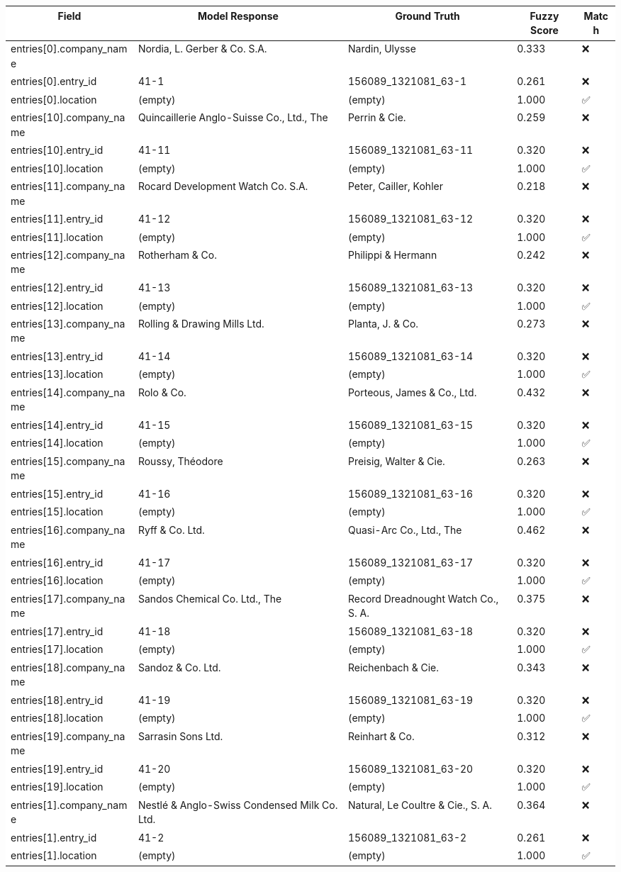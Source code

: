 | Field | Model Response | Ground Truth | Fuzzy Score | Match |
|-------|----------------|--------------|-------------|-------|
| entries[0].company_name | Nordia, L. Gerber & Co. S.A. | Nardin, Ulysse | 0.333 | ❌ |
| entries[0].entry_id | 41-1 | 156089_1321081_63-1 | 0.261 | ❌ |
| entries[0].location | (empty) | (empty) | 1.000 | ✅ |
| entries[10].company_name | Quincaillerie Anglo-Suisse Co., Ltd., The | Perrin & Cie. | 0.259 | ❌ |
| entries[10].entry_id | 41-11 | 156089_1321081_63-11 | 0.320 | ❌ |
| entries[10].location | (empty) | (empty) | 1.000 | ✅ |
| entries[11].company_name | Rocard Development Watch Co. S.A. | Peter, Cailler, Kohler | 0.218 | ❌ |
| entries[11].entry_id | 41-12 | 156089_1321081_63-12 | 0.320 | ❌ |
| entries[11].location | (empty) | (empty) | 1.000 | ✅ |
| entries[12].company_name | Rotherham & Co. | Philippi & Hermann | 0.242 | ❌ |
| entries[12].entry_id | 41-13 | 156089_1321081_63-13 | 0.320 | ❌ |
| entries[12].location | (empty) | (empty) | 1.000 | ✅ |
| entries[13].company_name | Rolling & Drawing Mills Ltd. | Planta, J. & Co. | 0.273 | ❌ |
| entries[13].entry_id | 41-14 | 156089_1321081_63-14 | 0.320 | ❌ |
| entries[13].location | (empty) | (empty) | 1.000 | ✅ |
| entries[14].company_name | Rolo & Co. | Porteous, James & Co., Ltd. | 0.432 | ❌ |
| entries[14].entry_id | 41-15 | 156089_1321081_63-15 | 0.320 | ❌ |
| entries[14].location | (empty) | (empty) | 1.000 | ✅ |
| entries[15].company_name | Roussy, Théodore | Preisig, Walter & Cie. | 0.263 | ❌ |
| entries[15].entry_id | 41-16 | 156089_1321081_63-16 | 0.320 | ❌ |
| entries[15].location | (empty) | (empty) | 1.000 | ✅ |
| entries[16].company_name | Ryff & Co. Ltd. | Quasi-Arc Co., Ltd., The | 0.462 | ❌ |
| entries[16].entry_id | 41-17 | 156089_1321081_63-17 | 0.320 | ❌ |
| entries[16].location | (empty) | (empty) | 1.000 | ✅ |
| entries[17].company_name | Sandos Chemical Co. Ltd., The | Record Dreadnought Watch Co., S. A. | 0.375 | ❌ |
| entries[17].entry_id | 41-18 | 156089_1321081_63-18 | 0.320 | ❌ |
| entries[17].location | (empty) | (empty) | 1.000 | ✅ |
| entries[18].company_name | Sandoz & Co. Ltd. | Reichenbach & Cie. | 0.343 | ❌ |
| entries[18].entry_id | 41-19 | 156089_1321081_63-19 | 0.320 | ❌ |
| entries[18].location | (empty) | (empty) | 1.000 | ✅ |
| entries[19].company_name | Sarrasin Sons Ltd. | Reinhart & Co. | 0.312 | ❌ |
| entries[19].entry_id | 41-20 | 156089_1321081_63-20 | 0.320 | ❌ |
| entries[19].location | (empty) | (empty) | 1.000 | ✅ |
| entries[1].company_name | Nestlé & Anglo-Swiss Condensed Milk Co. Ltd. | Natural, Le Coultre & Cie., S. A. | 0.364 | ❌ |
| entries[1].entry_id | 41-2 | 156089_1321081_63-2 | 0.261 | ❌ |
| entries[1].location | (empty) | (empty) | 1.000 | ✅ |